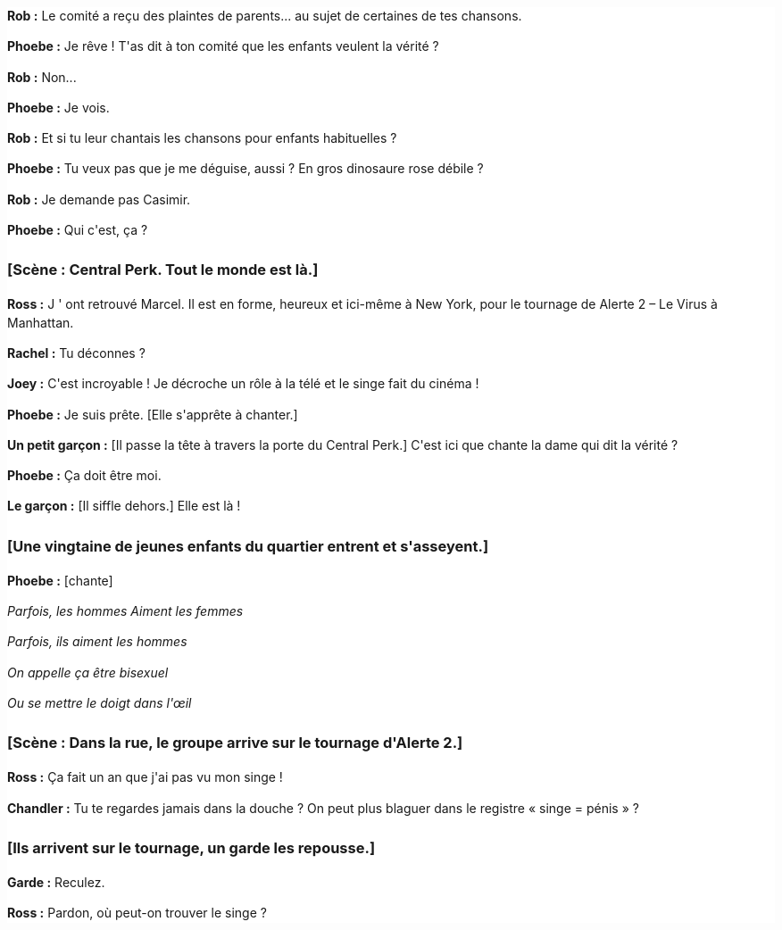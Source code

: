**Rob :** Le comité a reçu des plaintes de parents... au sujet de certaines de tes chansons.

**Phoebe :** Je rêve ! T'as dit à ton comité que les enfants veulent la vérité ?

**Rob :** Non...

**Phoebe :** Je vois.

**Rob :** Et si tu leur chantais les chansons pour enfants habituelles ?

**Phoebe :** Tu veux pas que je me déguise, aussi ? En gros dinosaure rose débile ?

**Rob :** Je demande pas Casimir.

**Phoebe :** Qui c'est, ça ?

### [Scène : Central Perk. Tout le monde est là.]

**Ross :** J ' ont retrouvé Marcel. Il est en forme, heureux et ici-même à New York, pour le tournage de Alerte 2 – Le Virus à Manhattan.

**Rachel :** Tu déconnes ?

**Joey :** C'est incroyable ! Je décroche un rôle à la télé et le singe fait du cinéma !

**Phoebe :** Je suis prête. [Elle s'apprête à chanter.]

**Un petit garçon :** [Il passe la tête à travers la porte du Central Perk.] C'est ici que chante la dame qui dit la vérité ?

**Phoebe :** Ça doit être moi.

**Le garçon :** [Il siffle dehors.] Elle est là !

### [Une vingtaine de jeunes enfants du quartier entrent et s'asseyent.]

**Phoebe :** [chante]

_Parfois, les hommes Aiment les femmes_

_Parfois, ils aiment les hommes_

_On appelle ça être bisexuel_

_Ou se mettre le doigt dans l'œil_

### [Scène : Dans la rue, le groupe arrive sur le tournage d'Alerte 2.]

**Ross :** Ça fait un an que j'ai  pas vu mon singe !

**Chandler :** Tu te regardes jamais dans la douche ? On peut plus blaguer dans le registre « singe = pénis » ?

### [Ils arrivent sur le tournage, un garde les repousse.]

**Garde :** Reculez.

**Ross :** Pardon, où peut-on trouver le singe ?
